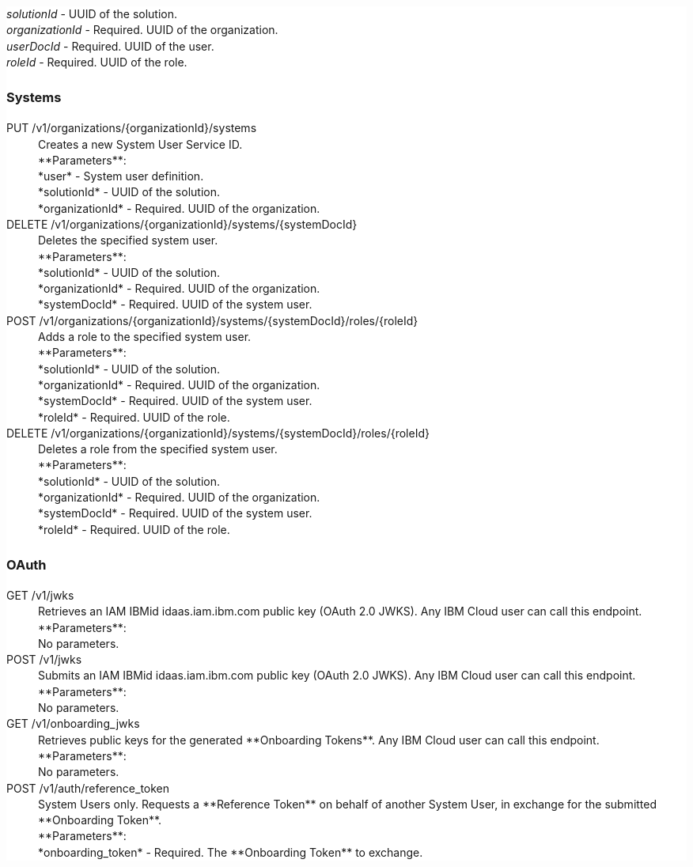   *solutionId* - UUID of the solution.<br>
  *organizationId* - Required. UUID of the organization.<br>
  *userDocId* - Required. UUID of the user.<br>
  *roleId* - Required. UUID of the role.
</dd>
</dl>

### Systems
<dl>
<dt> PUT /v1/organizations/{organizationId}/systems</dt>
<dd>Creates a new System User Service ID.<br>
**Parameters**:<br>
  *user* - System user definition.<br>
  *solutionId* - UUID of the solution.<br>
  *organizationId* - Required. UUID of the organization.
</dd>
<dt> DELETE /v1/organizations/{organizationId}/systems/{systemDocId}</dt>
<dd>Deletes the specified system user.<br>
**Parameters**:<br>
  *solutionId* - UUID of the solution.<br>
  *organizationId* - Required. UUID of the organization.<br>
  *systemDocId* - Required. UUID of the system user.<br>
</dd>
<dt> POST /v1/organizations/{organizationId}/systems/{systemDocId}/roles/{roleId}</dt>
<dd>Adds a role to the specified system user.<br>
**Parameters**:<br>
  *solutionId* - UUID of the solution.<br>
  *organizationId* - Required. UUID of the organization.<br>
  *systemDocId* - Required. UUID of the system user.<br>
  *roleId* - Required. UUID of the role.
</dd>
<dt> DELETE /v1/organizations/{organizationId}/systems/{systemDocId}/roles/{roleId}</dt>
<dd>Deletes a role from the specified system user.<br>
**Parameters**:<br>
  *solutionId* - UUID of the solution.<br>
  *organizationId* - Required. UUID of the organization.<br>
  *systemDocId* - Required. UUID of the system user.<br>
  *roleId* - Required. UUID of the role.
</dd>
</dl>

### OAuth
<dl>
<dt> GET /v1/jwks</dt>
<dd>Retrieves an IAM IBMid idaas.iam.ibm.com public key (OAuth 2.0 JWKS). Any IBM
Cloud user can call this endpoint.<br>
**Parameters**:<br>
  No parameters.</dd>
<dt> POST /v1/jwks</dt>
<dd>Submits an IAM IBMid idaas.iam.ibm.com public key (OAuth 2.0 JWKS). Any IBM
Cloud user can call this endpoint.<br>
**Parameters**:<br>
  No parameters.</dd>
<dt> GET /v1/onboarding_jwks</dt>
<dd>Retrieves public keys for the generated **Onboarding Tokens**. Any IBM
Cloud user can call this endpoint.<br>
**Parameters**:<br>
  No parameters.</dd>
<dt> POST /v1/auth/reference_token</dt>
<dd>System Users only. Requests a **Reference Token** on behalf of another System User, in exchange for the submitted **Onboarding Token**. <br>
**Parameters**:<br>
  *onboarding_token* - Required. The **Onboarding Token** to exchange.</dd>